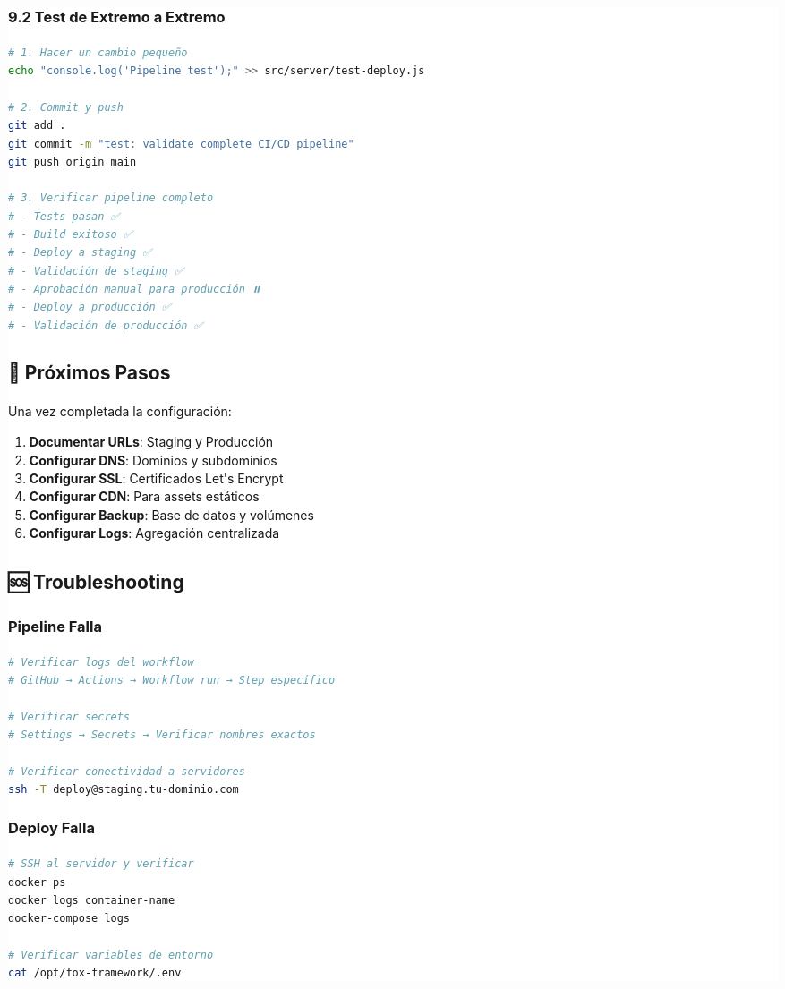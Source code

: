 ### 9.2 Test de Extremo a Extremo

```bash
# 1. Hacer un cambio pequeño
echo "console.log('Pipeline test');" >> src/server/test-deploy.js

# 2. Commit y push
git add .
git commit -m "test: validate complete CI/CD pipeline"
git push origin main

# 3. Verificar pipeline completo
# - Tests pasan ✅
# - Build exitoso ✅  
# - Deploy a staging ✅
# - Validación de staging ✅
# - Aprobación manual para producción ⏸️
# - Deploy a producción ✅
# - Validación de producción ✅
```

## 🎯 Próximos Pasos

Una vez completada la configuración:

1. **Documentar URLs**: Staging y Producción
2. **Configurar DNS**: Dominios y subdominios
3. **Configurar SSL**: Certificados Let's Encrypt
4. **Configurar CDN**: Para assets estáticos
5. **Configurar Backup**: Base de datos y volúmenes
6. **Configurar Logs**: Agregación centralizada

## 🆘 Troubleshooting

### Pipeline Falla

```bash
# Verificar logs del workflow
# GitHub → Actions → Workflow run → Step específico

# Verificar secrets
# Settings → Secrets → Verificar nombres exactos

# Verificar conectividad a servidores
ssh -T deploy@staging.tu-dominio.com
```

### Deploy Falla

```bash
# SSH al servidor y verificar
docker ps
docker logs container-name
docker-compose logs

# Verificar variables de entorno
cat /opt/fox-framework/.env
```
